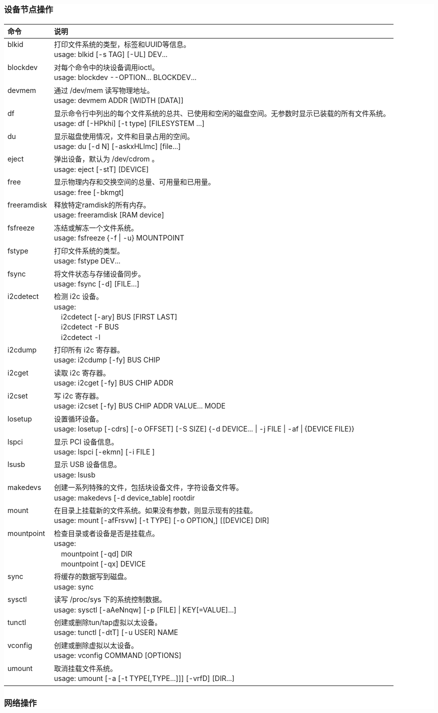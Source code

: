 ### 设备节点操作

| 命令 | 说明 |
| :- | :- |
| blkid       | 打印文件系统的类型，标签和UUID等信息。<br />usage: blkid [-s TAG] [-UL] DEV... |
| blockdev    | 对每个命令中的块设备调用ioctl。<br />usage: blockdev --OPTION... BLOCKDEV... |
| devmem      | 通过 /dev/mem 读写物理地址。<br />usage: devmem ADDR [WIDTH [DATA]] |
| df          | 显示命令行中列出的每个文件系统的总共、已使用和空闲的磁盘空间。无参数时显示已装载的所有文件系统。<br />usage: df [-HPkhi] [-t type] [FILESYSTEM ...] |
| du          | 显示磁盘使用情况，文件和目录占用的空间。<br />usage: du [-d N] [-askxHLlmc] [file...] |
| eject       | 弹出设备，默认为 /dev/cdrom 。<br />usage: eject [-stT] [DEVICE] |
| free        | 显示物理内存和交换空间的总量、可用量和已用量。<br />usage: free [-bkmgt] |
| freeramdisk | 释放特定ramdisk的所有内存。<br />usage: freeramdisk [RAM device] |
| fsfreeze    | 冻结或解冻一个文件系统。<br />usage: fsfreeze {-f \| -u} MOUNTPOINT |
| fstype      | 打印文件系统的类型。<br />usage: fstype DEV... |
| fsync       | 将文件状态与存储设备同步。<br />usage: fsync [-d] [FILE...] |
| i2cdetect   | 检测 i2c 设备。<br />usage:<br />&emsp;i2cdetect [-ary] BUS [FIRST LAST] <br />&emsp;i2cdetect -F BUS<br />&emsp;i2cdetect -l|
| i2cdump     | 打印所有 i2c 寄存器。<br />usage: i2cdump [-fy] BUS CHIP |
| i2cget      | 读取 i2c 寄存器。<br />usage: i2cget [-fy] BUS CHIP ADDR |
| i2cset      | 写 i2c 寄存器。<br />usage: i2cset [-fy] BUS CHIP ADDR VALUE... MODE |
| losetup     | 设置循环设备。<br />usage: losetup [-cdrs] [-o OFFSET] [-S SIZE] {-d DEVICE... \| -j FILE \| -af \| {DEVICE FILE}} |
| lspci       | 显示 PCI 设备信息。<br />usage: lspci [-ekmn] [-i FILE ] |
| lsusb       | 显示 USB 设备信息。<br />usage: lsusb |
| makedevs    | 创建一系列特殊的文件，包括块设备文件，字符设备文件等。<br />usage: makedevs [-d device_table] rootdir |
| mount       | 在目录上挂载新的文件系统。如果没有参数，则显示现有的挂载。<br />usage: mount [-afFrsvw] [-t TYPE] [-o OPTION,] [[DEVICE] DIR] |
| mountpoint  | 检查目录或者设备是否是挂载点。<br />usage:<br />&emsp;mountpoint [-qd] DIR <br />&emsp;mountpoint [-qx] DEVICE |
| sync        | 将缓存的数据写到磁盘。<br />usage: sync |
| sysctl      | 读写 /proc/sys 下的系统控制数据。<br />usage: sysctl [-aAeNnqw] [-p [FILE] \| KEY[=VALUE]...] |
| tunctl      | 创建或删除tun/tap虚拟以太设备。<br />usage: tunctl [-dtT] [-u USER] NAME |
| vconfig     | 创建或删除虚拟以太设备。<br />usage: vconfig COMMAND [OPTIONS] |
| umount      | 取消挂载文件系统。<br />usage: umount [-a [-t TYPE[,TYPE...]]] [-vrfD] [DIR...] |

### 网络操作
